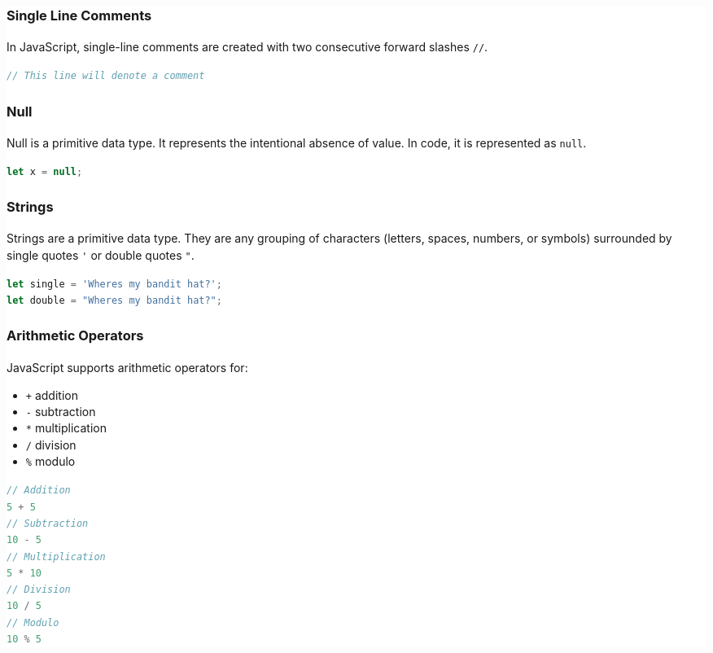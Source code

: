 

### Single Line Comments

In JavaScript, single-line comments are created with two consecutive forward slashes `//`.

```js
// This line will denote a comment
```



### Null

Null is a primitive data type. It represents the intentional absence of value. In code, it is represented as `null`.

```js
let x = null;
```



### Strings

Strings are a primitive data type. They are any grouping of characters (letters, spaces, numbers, or symbols) surrounded by single quotes `'` or double quotes `"`.

```js
let single = 'Wheres my bandit hat?';
let double = "Wheres my bandit hat?";
```



### Arithmetic Operators

JavaScript supports arithmetic operators for:

- `+` addition
- `-` subtraction
- `*` multiplication
- `/` division
- `%` modulo

```js
// Addition
5 + 5
// Subtraction
10 - 5
// Multiplication
5 * 10
// Division
10 / 5
// Modulo
10 % 5
```


